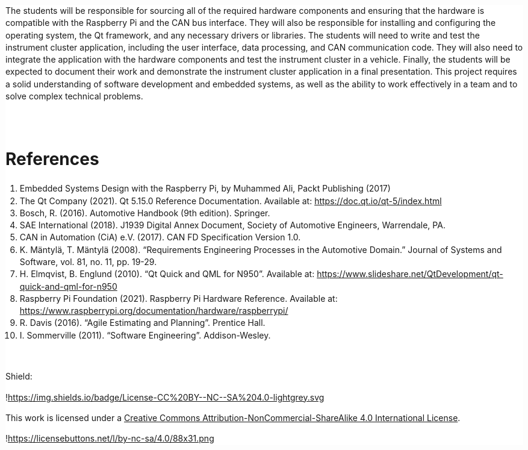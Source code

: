 The students will be responsible for sourcing all of the required hardware components and ensuring that the hardware is compatible with the Raspberry Pi and the CAN bus interface. They will also be responsible for installing and configuring the operating system, the Qt framework, and any necessary drivers or libraries. The students will need to write and test the instrument cluster application, including the user interface, data processing, and CAN communication code. They will also need to integrate the application with the hardware components and test the instrument cluster in a vehicle. Finally, the students will be expected to document their work and demonstrate the instrument cluster application in a final presentation. This project requires a solid understanding of software development and embedded systems, as well as the ability to work effectively in a team and to solve complex technical problems.

</br>

# References

1. Embedded Systems Design with the Raspberry Pi, by Muhammed Ali, Packt Publishing (2017)
2. The Qt Company (2021). Qt 5.15.0 Reference Documentation. Available at: https://doc.qt.io/qt-5/index.html
3. Bosch, R. (2016). Automotive Handbook (9th edition). Springer.
4. SAE International (2018). J1939 Digital Annex Document, Society of Automotive Engineers, Warrendale, PA.
5. CAN in Automation (CiA) e.V. (2017). CAN FD Specification Version 1.0.
6. K. Mäntylä, T. Mäntylä (2008). “Requirements Engineering Processes in the Automotive Domain.” Journal of Systems and Software, vol. 81, no. 11, pp. 19-29.
7. H. Elmqvist, B. Englund (2010). “Qt Quick and QML for N950”. Available at: https://www.slideshare.net/QtDevelopment/qt-quick-and-qml-for-n950
8. Raspberry Pi Foundation (2021). Raspberry Pi Hardware Reference. Available at: https://www.raspberrypi.org/documentation/hardware/raspberrypi/
9. R. Davis (2016). “Agile Estimating and Planning”. Prentice Hall.
10. I. Sommerville (2011). “Software Engineering”. Addison-Wesley.

</br>

Shield:

!https://img.shields.io/badge/License-CC%20BY--NC--SA%204.0-lightgrey.svg

This work is licensed under a
[Creative Commons Attribution-NonCommercial-ShareAlike 4.0 International License](http://creativecommons.org/licenses/by-nc-sa/4.0/).

!https://licensebuttons.net/l/by-nc-sa/4.0/88x31.png